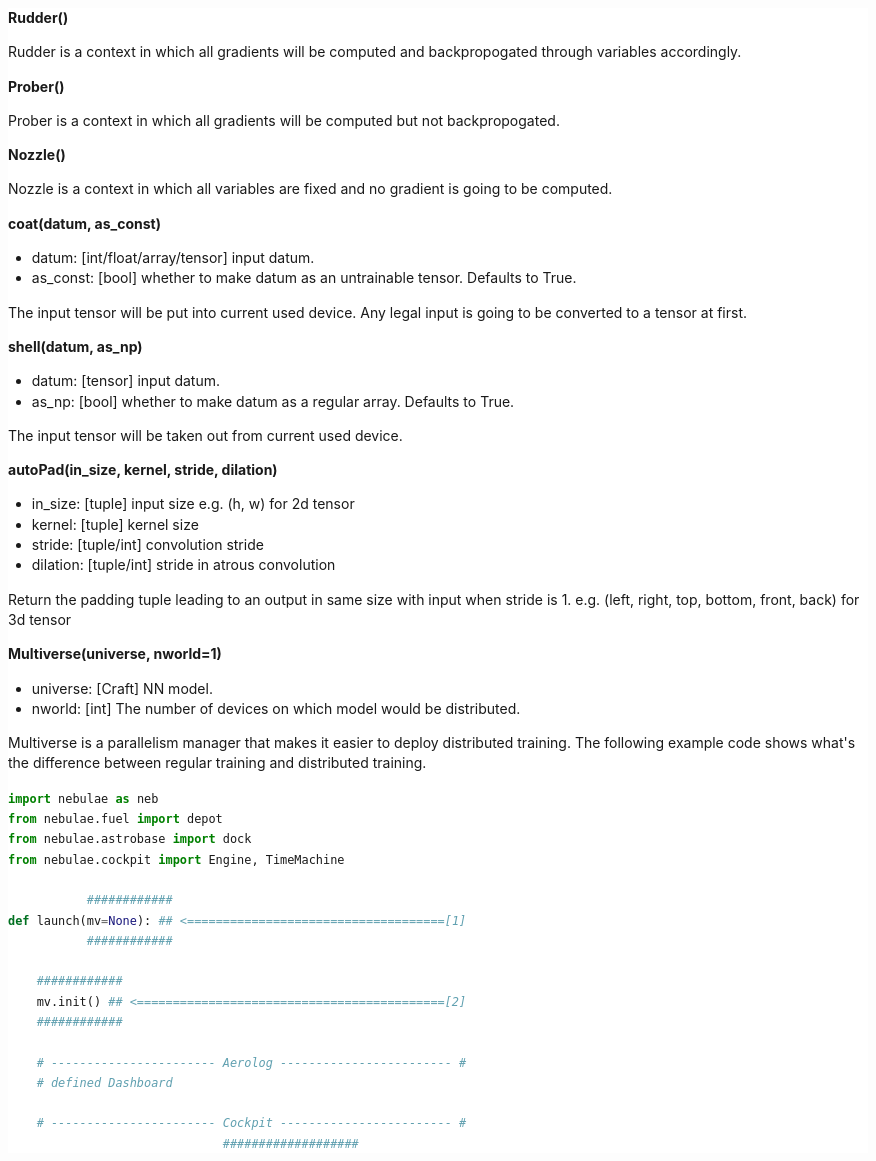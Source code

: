 **Rudder()**

Rudder is a context in which all gradients will be computed and backpropogated through variables accordingly.



**Prober()**

Prober is a context in which all gradients will be computed but not backpropogated.



**Nozzle()**

Nozzle is a context in which all variables are fixed and no gradient is going to be computed.



**coat(datum, as_const)**

- datum: [int/float/array/tensor] input datum.
- as_const: [bool] whether to make datum as an untrainable tensor. Defaults to True.

The input tensor will be put into current used device. Any legal input is going to be converted to a tensor at first.



**shell(datum, as_np)**

- datum: [tensor] input datum.
- as_np: [bool] whether to make datum as a regular array. Defaults to True.

The input tensor will be taken out from current used device.



**autoPad(in_size, kernel, stride, dilation)**

- in_size: [tuple] input size e.g. (h, w) for 2d tensor
- kernel: [tuple] kernel size
- stride: [tuple/int] convolution stride
- dilation: [tuple/int] stride in atrous convolution

Return the padding tuple leading to an output in same size with input when stride is 1. e.g. (left, right, top, bottom, front, back) for 3d tensor



**Multiverse(universe, nworld=1)**

- universe: [Craft] NN model.
- nworld: [int] The number of devices on which model would be distributed.

Multiverse is a parallelism manager that makes it easier to deploy distributed training. The following example code shows what's the difference between regular training and distributed training.

```python
import nebulae as neb
from nebulae.fuel import depot
from nebulae.astrobase import dock
from nebulae.cockpit import Engine, TimeMachine

           ############
def launch(mv=None): ## <====================================[1]
           ############
    
  	############
    mv.init() ## <===========================================[2]
    ############
    
    # ----------------------- Aerolog ------------------------ #
    # defined Dashboard

    # ----------------------- Cockpit ------------------------ #
                              ###################
```